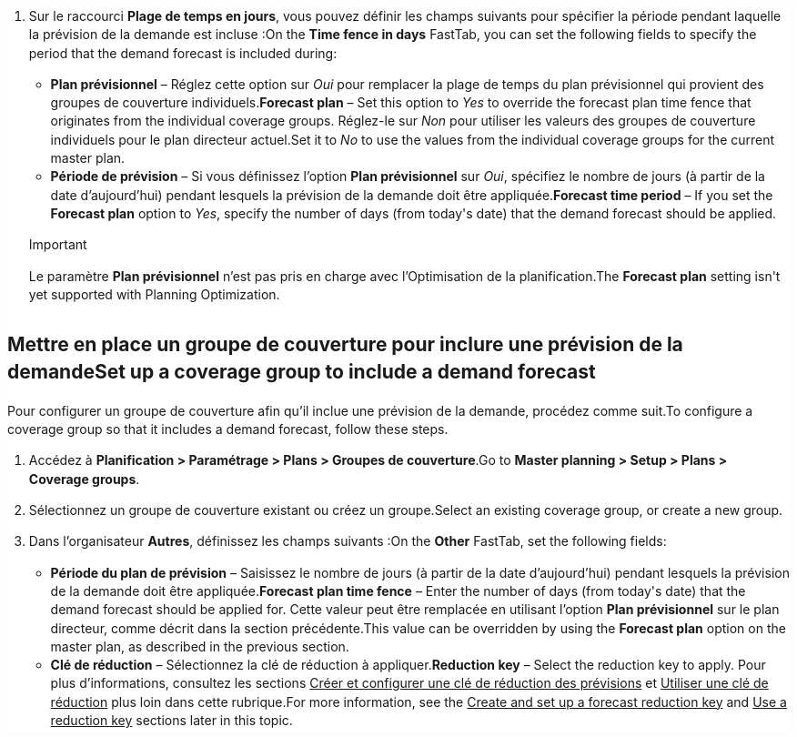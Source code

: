 1. <span data-ttu-id="aae79-120">Sur le raccourci **Plage de temps en jours**, vous pouvez définir les champs suivants pour spécifier la période pendant laquelle la prévision de la demande est incluse :</span><span class="sxs-lookup"><span data-stu-id="aae79-120">On the **Time fence in days** FastTab, you can set the following fields to specify the period that the demand forecast is included during:</span></span>

    - <span data-ttu-id="aae79-121">**Plan prévisionnel** – Réglez cette option sur *Oui* pour remplacer la plage de temps du plan prévisionnel qui provient des groupes de couverture individuels.</span><span class="sxs-lookup"><span data-stu-id="aae79-121">**Forecast plan** – Set this option to *Yes* to override the forecast plan time fence that originates from the individual coverage groups.</span></span> <span data-ttu-id="aae79-122">Réglez-le sur *Non* pour utiliser les valeurs des groupes de couverture individuels pour le plan directeur actuel.</span><span class="sxs-lookup"><span data-stu-id="aae79-122">Set it to *No* to use the values from the individual coverage groups for the current master plan.</span></span>
    - <span data-ttu-id="aae79-123">**Période de prévision** – Si vous définissez l’option **Plan prévisionnel** sur *Oui*, spécifiez le nombre de jours (à partir de la date d’aujourd’hui) pendant lesquels la prévision de la demande doit être appliquée.</span><span class="sxs-lookup"><span data-stu-id="aae79-123">**Forecast time period** – If you set the **Forecast plan** option to *Yes*, specify the number of days (from today's date) that the demand forecast should be applied.</span></span>

    > [!IMPORTANT]
    > <span data-ttu-id="aae79-124">Le paramètre **Plan prévisionnel** n’est pas pris en charge avec l’Optimisation de la planification.</span><span class="sxs-lookup"><span data-stu-id="aae79-124">The **Forecast plan** setting isn't yet supported with Planning Optimization.</span></span>

## <a name="set-up-a-coverage-group-to-include-a-demand-forecast"></a><span data-ttu-id="aae79-125">Mettre en place un groupe de couverture pour inclure une prévision de la demande</span><span class="sxs-lookup"><span data-stu-id="aae79-125">Set up a coverage group to include a demand forecast</span></span>

<span data-ttu-id="aae79-126">Pour configurer un groupe de couverture afin qu’il inclue une prévision de la demande, procédez comme suit.</span><span class="sxs-lookup"><span data-stu-id="aae79-126">To configure a coverage group so that it includes a demand forecast, follow these steps.</span></span>

1. <span data-ttu-id="aae79-127">Accédez à **Planification \> Paramétrage \> Plans \> Groupes de couverture**.</span><span class="sxs-lookup"><span data-stu-id="aae79-127">Go to **Master planning \> Setup \> Plans \> Coverage groups**.</span></span>
1. <span data-ttu-id="aae79-128">Sélectionnez un groupe de couverture existant ou créez un groupe.</span><span class="sxs-lookup"><span data-stu-id="aae79-128">Select an existing coverage group, or create a new group.</span></span>
1. <span data-ttu-id="aae79-129">Dans l’organisateur **Autres**, définissez les champs suivants :</span><span class="sxs-lookup"><span data-stu-id="aae79-129">On the **Other** FastTab, set the following fields:</span></span>

    - <span data-ttu-id="aae79-130">**Période du plan de prévision** – Saisissez le nombre de jours (à partir de la date d’aujourd’hui) pendant lesquels la prévision de la demande doit être appliquée.</span><span class="sxs-lookup"><span data-stu-id="aae79-130">**Forecast plan time fence** – Enter the number of days (from today's date) that the demand forecast should be applied for.</span></span> <span data-ttu-id="aae79-131">Cette valeur peut être remplacée en utilisant l’option **Plan prévisionnel** sur le plan directeur, comme décrit dans la section précédente.</span><span class="sxs-lookup"><span data-stu-id="aae79-131">This value can be overridden by using the **Forecast plan** option on the master plan, as described in the previous section.</span></span>
    - <span data-ttu-id="aae79-132">**Clé de réduction** – Sélectionnez la clé de réduction à appliquer.</span><span class="sxs-lookup"><span data-stu-id="aae79-132">**Reduction key** – Select the reduction key to apply.</span></span> <span data-ttu-id="aae79-133">Pour plus d’informations, consultez les sections [Créer et configurer une clé de réduction des prévisions](#create-reduction-key) et [Utiliser une clé de réduction](#use-reduction-key) plus loin dans cette rubrique.</span><span class="sxs-lookup"><span data-stu-id="aae79-133">For more information, see the [Create and set up a forecast reduction key](#create-reduction-key) and [Use a reduction key](#use-reduction-key) sections later in this topic.</span></span>